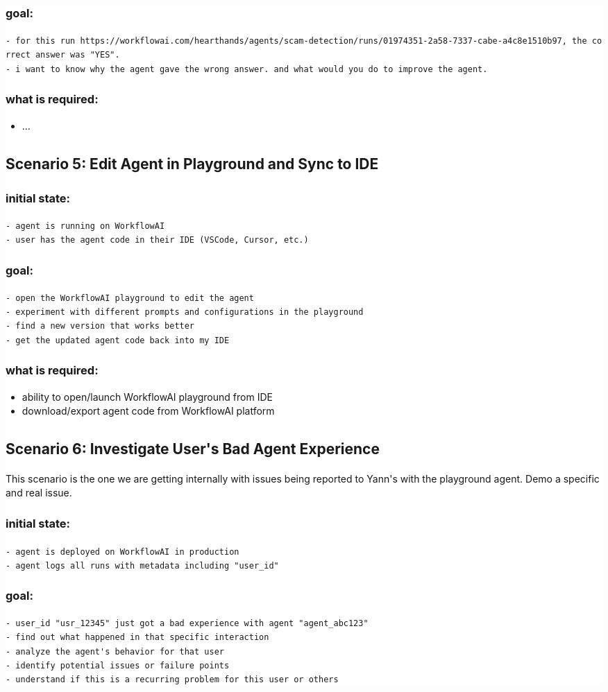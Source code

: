### goal:
```
- for this run https://workflowai.com/hearthands/agents/scam-detection/runs/01974351-2a58-7337-cabe-a4c8e1510b97, the correct answer was "YES".
- i want to know why the agent gave the wrong answer. and what would you do to improve the agent.
```

### what is required:
- ...

## Scenario 5: Edit Agent in Playground and Sync to IDE

### initial state:
```
- agent is running on WorkflowAI
- user has the agent code in their IDE (VSCode, Cursor, etc.)
```

### goal:
```
- open the WorkflowAI playground to edit the agent
- experiment with different prompts and configurations in the playground
- find a new version that works better
- get the updated agent code back into my IDE
```

### what is required:
- ability to open/launch WorkflowAI playground from IDE
- download/export agent code from WorkflowAI platform

## Scenario 6: Investigate User's Bad Agent Experience

<Callout type="info">
  This scenario is the one we are getting internally with issues being reported to Yann's with the playground agent.
  Demo a specific and real issue.
</Callout>

### initial state:
```
- agent is deployed on WorkflowAI in production
- agent logs all runs with metadata including "user_id"
```

### goal:
```
- user_id "usr_12345" just got a bad experience with agent "agent_abc123"
- find out what happened in that specific interaction
- analyze the agent's behavior for that user
- identify potential issues or failure points
- understand if this is a recurring problem for this user or others
```
